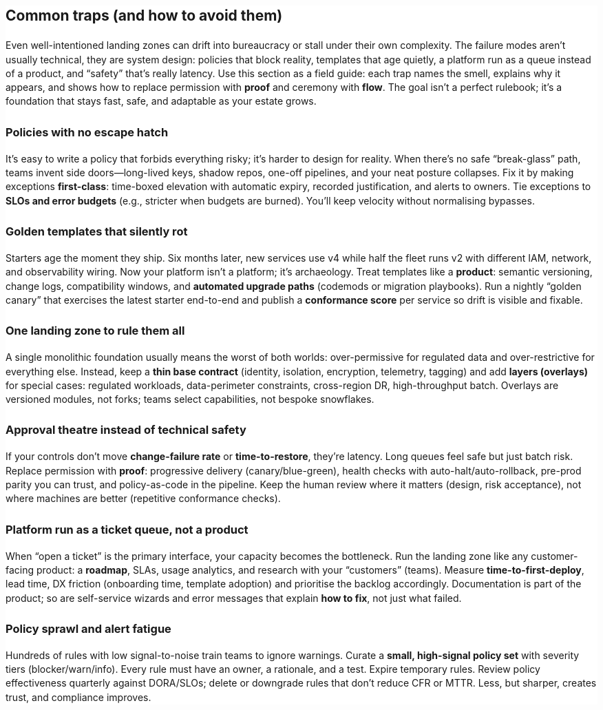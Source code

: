 ## Common traps (and how to avoid them)

Even well-intentioned landing zones can drift into bureaucracy or stall under their own complexity. The failure modes aren’t usually technical, they are system design: policies that block reality, templates that age quietly, a platform run as a queue instead of a product, and “safety” that’s really latency. Use this section as a field guide: each trap names the smell, explains why it appears, and shows how to replace permission with **proof** and ceremony with **flow**. The goal isn’t a perfect rulebook; it’s a foundation that stays fast, safe, and adaptable as your estate grows.

### Policies with no escape hatch  
It’s easy to write a policy that forbids everything risky; it’s harder to design for reality. When there’s no safe “break-glass” path, teams invent side doors—long-lived keys, shadow repos, one-off pipelines, and your neat posture collapses. Fix it by making exceptions **first-class**: time-boxed elevation with automatic expiry, recorded justification, and alerts to owners. Tie exceptions to **SLOs and error budgets** (e.g., stricter when budgets are burned). You’ll keep velocity without normalising bypasses.

### Golden templates that silently rot 
Starters age the moment they ship. Six months later, new services use v4 while half the fleet runs v2 with different IAM, network, and observability wiring. Now your platform isn’t a platform; it’s archaeology. Treat templates like a **product**: semantic versioning, change logs, compatibility windows, and **automated upgrade paths** (codemods or migration playbooks). Run a nightly “golden canary” that exercises the latest starter end-to-end and publish a **conformance score** per service so drift is visible and fixable.

### One landing zone to rule them all  
A single monolithic foundation usually means the worst of both worlds: over-permissive for regulated data and over-restrictive for everything else. Instead, keep a **thin base contract** (identity, isolation, encryption, telemetry, tagging) and add **layers (overlays)** for special cases: regulated workloads, data-perimeter constraints, cross-region DR, high-throughput batch. Overlays are versioned modules, not forks; teams select capabilities, not bespoke snowflakes.

### Approval theatre instead of technical safety
If your controls don’t move **change-failure rate** or **time-to-restore**, they’re latency. Long queues feel safe but just batch risk. Replace permission with **proof**: progressive delivery (canary/blue-green), health checks with auto-halt/auto-rollback, pre-prod parity you can trust, and policy-as-code in the pipeline. Keep the human review where it matters (design, risk acceptance), not where machines are better (repetitive conformance checks).

### Platform run as a ticket queue, not a product
When “open a ticket” is the primary interface, your capacity becomes the bottleneck. Run the landing zone like any customer-facing product: a **roadmap**, SLAs, usage analytics, and research with your “customers” (teams). Measure **time-to-first-deploy**, lead time, DX friction (onboarding time, template adoption) and prioritise the backlog accordingly. Documentation is part of the product; so are self-service wizards and error messages that explain **how to fix**, not just what failed.

### Policy sprawl and alert fatigue
Hundreds of rules with low signal-to-noise train teams to ignore warnings. Curate a **small, high-signal policy set** with severity tiers (blocker/warn/info). Every rule must have an owner, a rationale, and a test. Expire temporary rules. Review policy effectiveness quarterly against DORA/SLOs; delete or downgrade rules that don’t reduce CFR or MTTR. Less, but sharper, creates trust, and compliance improves.
